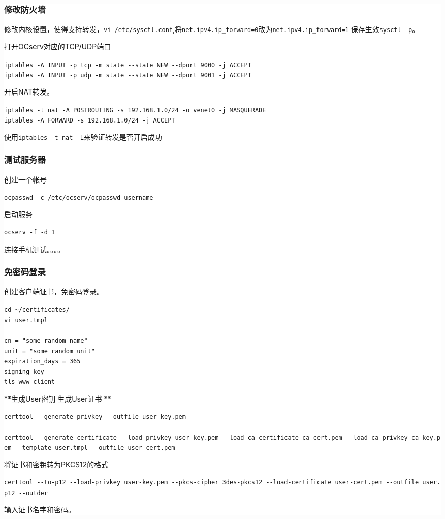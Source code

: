 ### 修改防火墙

修改内核设置，使得支持转发，`vi /etc/sysctl.conf`,将`net.ipv4.ip_forward=0`改为`net.ipv4.ip_forward=1`
保存生效`sysctl -p`。

打开OCserv对应的TCP/UDP端口
```
iptables -A INPUT -p tcp -m state --state NEW --dport 9000 -j ACCEPT
iptables -A INPUT -p udp -m state --state NEW --dport 9001 -j ACCEPT
```
开启NAT转发。
```
iptables -t nat -A POSTROUTING -s 192.168.1.0/24 -o venet0 -j MASQUERADE
iptables -A FORWARD -s 192.168.1.0/24 -j ACCEPT
```
使用`iptables -t nat -L`来验证转发是否开启成功


### 测试服务器

创建一个帐号

```
ocpasswd -c /etc/ocserv/ocpasswd username
```

启动服务
```
ocserv -f -d 1
```

连接手机测试。。。。


### 免密码登录

 创建客户端证书，免密码登录。
```
cd ~/certificates/
vi user.tmpl

cn = "some random name"
unit = "some random unit"
expiration_days = 365
signing_key
tls_www_client
```

**生成User密钥 生成User证书 ** 
```
certtool --generate-privkey --outfile user-key.pem

certtool --generate-certificate --load-privkey user-key.pem --load-ca-certificate ca-cert.pem --load-ca-privkey ca-key.pem --template user.tmpl --outfile user-cert.pem
```

将证书和密钥转为PKCS12的格式
```
certtool --to-p12 --load-privkey user-key.pem --pkcs-cipher 3des-pkcs12 --load-certificate user-cert.pem --outfile user.p12 --outder
```
输入证书名字和密码。
